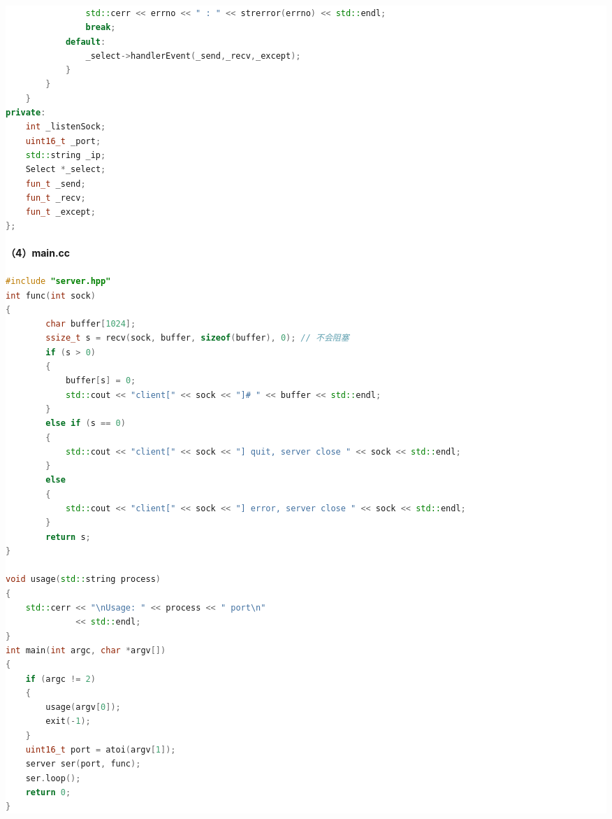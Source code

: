 ```c++
                std::cerr << errno << " : " << strerror(errno) << std::endl;
                break;
            default:
                _select->handlerEvent(_send,_recv,_except);
            }
        }
    }
private:
    int _listenSock;
    uint16_t _port;
    std::string _ip;
    Select *_select;
    fun_t _send;
    fun_t _recv;
    fun_t _except;
};
```



#### （4）main.cc

```c++
#include "server.hpp"
int func(int sock)
{
        char buffer[1024];
        ssize_t s = recv(sock, buffer, sizeof(buffer), 0); // 不会阻塞
        if (s > 0)
        {
            buffer[s] = 0;
            std::cout << "client[" << sock << "]# " << buffer << std::endl;
        }
        else if (s == 0)
        {
            std::cout << "client[" << sock << "] quit, server close " << sock << std::endl;
        }
        else
        {
            std::cout << "client[" << sock << "] error, server close " << sock << std::endl;
        }
        return s;
}

void usage(std::string process)
{
    std::cerr << "\nUsage: " << process << " port\n"
              << std::endl;
}
int main(int argc, char *argv[])
{
    if (argc != 2)
    {
        usage(argv[0]);
        exit(-1);
    }
    uint16_t port = atoi(argv[1]);
    server ser(port, func);
    ser.loop();
    return 0;
}
```
